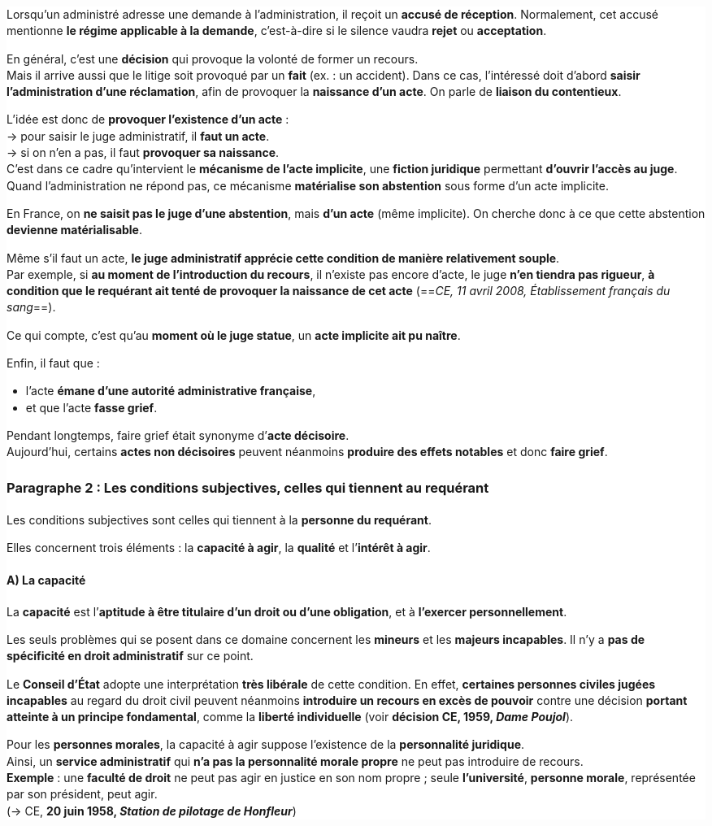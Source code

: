 Lorsqu’un administré adresse une demande à l’administration, il reçoit un **accusé de réception**. Normalement, cet accusé mentionne **le régime applicable à la demande**, c’est-à-dire si le silence vaudra **rejet** ou **acceptation**.

En général, c’est une **décision** qui provoque la volonté de former un recours.  
Mais il arrive aussi que le litige soit provoqué par un **fait** (ex. : un accident). Dans ce cas, l’intéressé doit d’abord **saisir l’administration d’une réclamation**, afin de provoquer la **naissance d’un acte**. On parle de **liaison du contentieux**.

L’idée est donc de **provoquer l’existence d’un acte** :  
→ pour saisir le juge administratif, il **faut un acte**.  
→ si on n’en a pas, il faut **provoquer sa naissance**.  
C’est dans ce cadre qu’intervient le **mécanisme de l’acte implicite**, une **fiction juridique** permettant **d’ouvrir l’accès au juge**.  
Quand l’administration ne répond pas, ce mécanisme **matérialise son abstention** sous forme d’un acte implicite.

En France, on **ne saisit pas le juge d’une abstention**, mais **d’un acte** (même implicite). On cherche donc à ce que cette abstention **devienne matérialisable**.

Même s’il faut un acte, **le juge administratif apprécie cette condition de manière relativement souple**.  
Par exemple, si **au moment de l’introduction du recours**, il n’existe pas encore d’acte, le juge **n’en tiendra pas rigueur**, **à condition que le requérant ait tenté de provoquer la naissance de cet acte** (==_CE, 11 avril 2008, Établissement français du sang_==).

Ce qui compte, c’est qu’au **moment où le juge statue**, un **acte implicite ait pu naître**.

Enfin, il faut que :
- l’acte **émane d’une autorité administrative française**,
- et que l’acte **fasse grief**.

Pendant longtemps, faire grief était synonyme d’**acte décisoire**.  
Aujourd’hui, certains **actes non décisoires** peuvent néanmoins **produire des effets notables** et donc **faire grief**.
### Paragraphe 2 : Les conditions subjectives, celles qui tiennent au requérant

Les conditions subjectives sont celles qui tiennent à la **personne du requérant**.  

Elles concernent trois éléments : la **capacité à agir**, la **qualité** et l’**intérêt à agir**.

#### A) La capacité

La **capacité** est l’**aptitude à être titulaire d’un droit ou d’une obligation**, et à **l’exercer personnellement**.

Les seuls problèmes qui se posent dans ce domaine concernent les **mineurs** et les **majeurs incapables**. Il n’y a **pas de spécificité en droit administratif** sur ce point.

Le **Conseil d’État** adopte une interprétation **très libérale** de cette condition. En effet, **certaines personnes civiles jugées incapables** au regard du droit civil peuvent néanmoins **introduire un recours en excès de pouvoir** contre une décision **portant atteinte à un principe fondamental**, comme la **liberté individuelle** (voir **décision CE, 1959, _Dame Poujol_**).

Pour les **personnes morales**, la capacité à agir suppose l’existence de la **personnalité juridique**.  
Ainsi, un **service administratif** qui **n’a pas la personnalité morale propre** ne peut pas introduire de recours.  
**Exemple** : une **faculté de droit** ne peut pas agir en justice en son nom propre ; seule **l’université**, **personne morale**, représentée par son président, peut agir.  
(→ CE, **20 juin 1958, _Station de pilotage de Honfleur_**)
